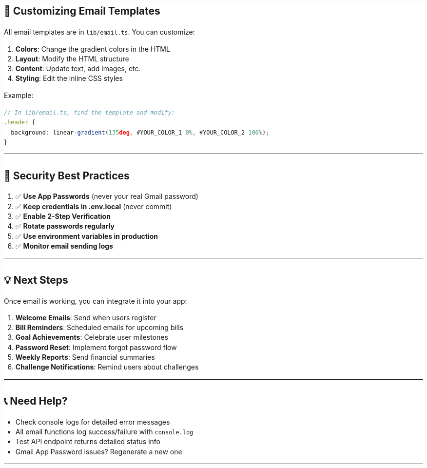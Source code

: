
## 🎨 Customizing Email Templates

All email templates are in `lib/email.ts`. You can customize:

1. **Colors**: Change the gradient colors in the HTML
2. **Layout**: Modify the HTML structure
3. **Content**: Update text, add images, etc.
4. **Styling**: Edit the inline CSS styles

Example:
```typescript
// In lib/email.ts, find the template and modify:
.header { 
  background: linear-gradient(135deg, #YOUR_COLOR_1 0%, #YOUR_COLOR_2 100%);
}
```

---

## 🔐 Security Best Practices

1. ✅ **Use App Passwords** (never your real Gmail password)
2. ✅ **Keep credentials in .env.local** (never commit)
3. ✅ **Enable 2-Step Verification**
4. ✅ **Rotate passwords regularly**
5. ✅ **Use environment variables in production**
6. ✅ **Monitor email sending logs**

---

## 💡 Next Steps

Once email is working, you can integrate it into your app:

1. **Welcome Emails**: Send when users register
2. **Bill Reminders**: Scheduled emails for upcoming bills
3. **Goal Achievements**: Celebrate user milestones
4. **Password Reset**: Implement forgot password flow
5. **Weekly Reports**: Send financial summaries
6. **Challenge Notifications**: Remind users about challenges

---

## 📞 Need Help?

- Check console logs for detailed error messages
- All email functions log success/failure with `console.log`
- Test API endpoint returns detailed status info
- Gmail App Password issues? Regenerate a new one

---
